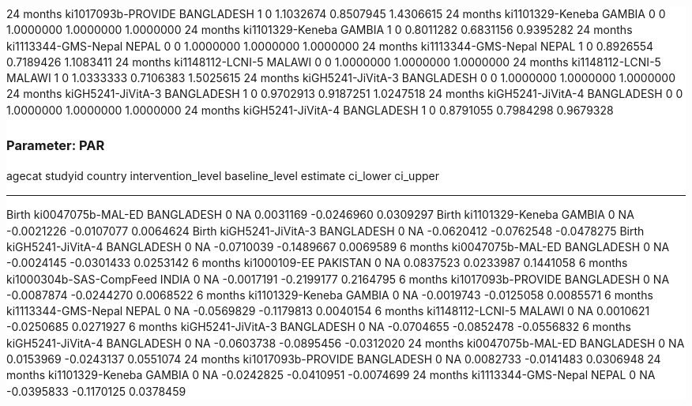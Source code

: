 24 months   ki1017093b-PROVIDE        BANGLADESH   1                    0                 1.1032674   0.8507945   1.4306615
24 months   ki1101329-Keneba          GAMBIA       0                    0                 1.0000000   1.0000000   1.0000000
24 months   ki1101329-Keneba          GAMBIA       1                    0                 0.8011282   0.6831156   0.9395282
24 months   ki1113344-GMS-Nepal       NEPAL        0                    0                 1.0000000   1.0000000   1.0000000
24 months   ki1113344-GMS-Nepal       NEPAL        1                    0                 0.8926554   0.7189426   1.1083411
24 months   ki1148112-LCNI-5          MALAWI       0                    0                 1.0000000   1.0000000   1.0000000
24 months   ki1148112-LCNI-5          MALAWI       1                    0                 1.0333333   0.7106383   1.5025615
24 months   kiGH5241-JiVitA-3         BANGLADESH   0                    0                 1.0000000   1.0000000   1.0000000
24 months   kiGH5241-JiVitA-3         BANGLADESH   1                    0                 0.9702913   0.9187251   1.0247518
24 months   kiGH5241-JiVitA-4         BANGLADESH   0                    0                 1.0000000   1.0000000   1.0000000
24 months   kiGH5241-JiVitA-4         BANGLADESH   1                    0                 0.8791055   0.7984298   0.9679328


### Parameter: PAR


agecat      studyid                   country      intervention_level   baseline_level      estimate     ci_lower     ci_upper
----------  ------------------------  -----------  -------------------  ---------------  -----------  -----------  -----------
Birth       ki0047075b-MAL-ED         BANGLADESH   0                    NA                 0.0031169   -0.0246960    0.0309297
Birth       ki1101329-Keneba          GAMBIA       0                    NA                -0.0021226   -0.0107077    0.0064624
Birth       kiGH5241-JiVitA-3         BANGLADESH   0                    NA                -0.0620412   -0.0762548   -0.0478275
Birth       kiGH5241-JiVitA-4         BANGLADESH   0                    NA                -0.0710039   -0.1489667    0.0069589
6 months    ki0047075b-MAL-ED         BANGLADESH   0                    NA                -0.0024145   -0.0301433    0.0253142
6 months    ki1000109-EE              PAKISTAN     0                    NA                 0.0837523    0.0233987    0.1441058
6 months    ki1000304b-SAS-CompFeed   INDIA        0                    NA                -0.0017191   -0.2199177    0.2164795
6 months    ki1017093b-PROVIDE        BANGLADESH   0                    NA                -0.0087874   -0.0244270    0.0068522
6 months    ki1101329-Keneba          GAMBIA       0                    NA                -0.0019743   -0.0125058    0.0085571
6 months    ki1113344-GMS-Nepal       NEPAL        0                    NA                -0.0569829   -0.1179813    0.0040154
6 months    ki1148112-LCNI-5          MALAWI       0                    NA                 0.0010621   -0.0250685    0.0271927
6 months    kiGH5241-JiVitA-3         BANGLADESH   0                    NA                -0.0704655   -0.0852478   -0.0556832
6 months    kiGH5241-JiVitA-4         BANGLADESH   0                    NA                -0.0603738   -0.0895456   -0.0312020
24 months   ki0047075b-MAL-ED         BANGLADESH   0                    NA                 0.0153969   -0.0243137    0.0551074
24 months   ki1017093b-PROVIDE        BANGLADESH   0                    NA                 0.0082733   -0.0141483    0.0306948
24 months   ki1101329-Keneba          GAMBIA       0                    NA                -0.0242825   -0.0410951   -0.0074699
24 months   ki1113344-GMS-Nepal       NEPAL        0                    NA                -0.0395833   -0.1170125    0.0378459